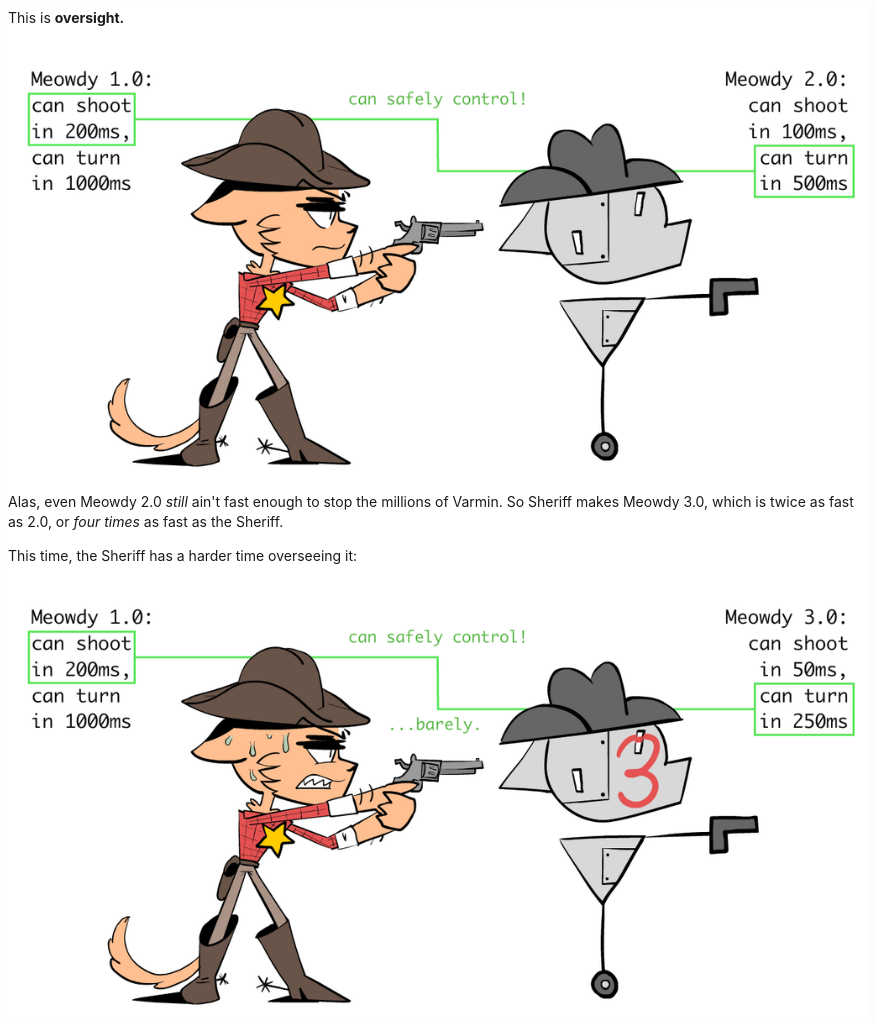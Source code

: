 This is **oversight.**

![Sheriff Meowdy watching 2.0, with a gun to its head. 2.0 can turn around in 500ms, Meowdy can react & shoot in 200ms.](../media/p3/so/meowdy0004.png)

Alas, even Meowdy 2.0 *still* ain't fast enough to stop the millions of Varmin. So Sheriff makes Meowdy 3.0, which is twice as fast as 2.0, or *four times* as fast as the Sheriff.

This time, the Sheriff has a harder time overseeing it:

![3.0 can turn around in 250ms, Meowdy can only still react in 200ms. Meowdy is sweating.](../media/p3/so/meowdy0005.png)
